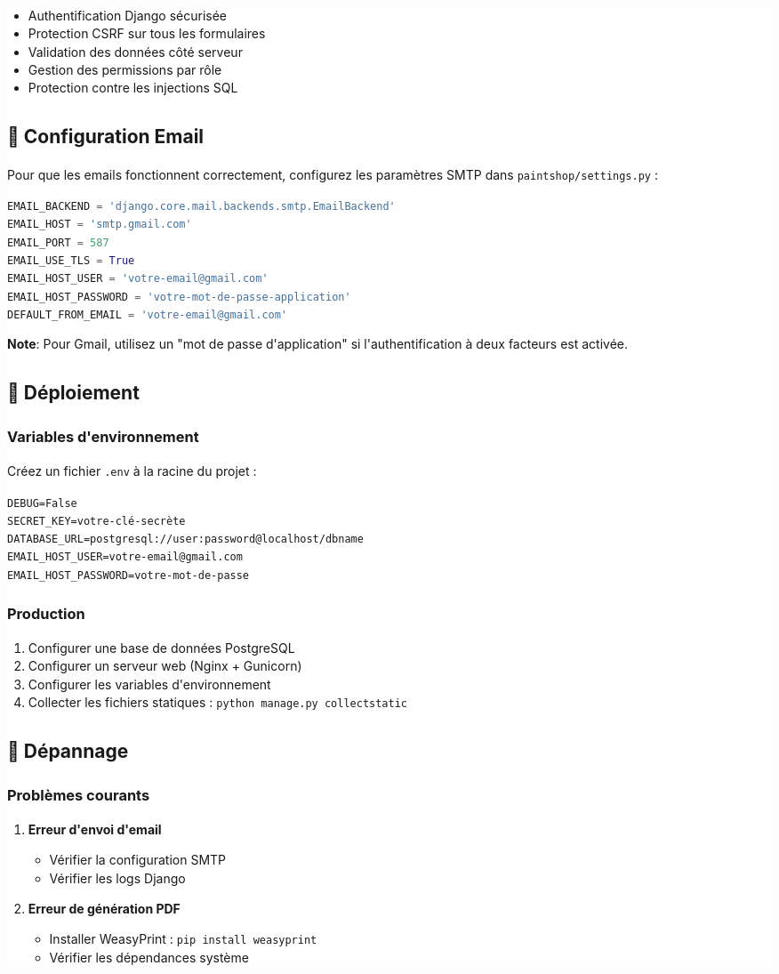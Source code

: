 - Authentification Django sécurisée
- Protection CSRF sur tous les formulaires
- Validation des données côté serveur
- Gestion des permissions par rôle
- Protection contre les injections SQL

## 📧 Configuration Email

Pour que les emails fonctionnent correctement, configurez les paramètres SMTP dans `paintshop/settings.py` :

```python
EMAIL_BACKEND = 'django.core.mail.backends.smtp.EmailBackend'
EMAIL_HOST = 'smtp.gmail.com'
EMAIL_PORT = 587
EMAIL_USE_TLS = True
EMAIL_HOST_USER = 'votre-email@gmail.com'
EMAIL_HOST_PASSWORD = 'votre-mot-de-passe-application'
DEFAULT_FROM_EMAIL = 'votre-email@gmail.com'
```

**Note**: Pour Gmail, utilisez un "mot de passe d'application" si l'authentification à deux facteurs est activée.

## 🚀 Déploiement

### Variables d'environnement
Créez un fichier `.env` à la racine du projet :
```
DEBUG=False
SECRET_KEY=votre-clé-secrète
DATABASE_URL=postgresql://user:password@localhost/dbname
EMAIL_HOST_USER=votre-email@gmail.com
EMAIL_HOST_PASSWORD=votre-mot-de-passe
```

### Production
1. Configurer une base de données PostgreSQL
2. Configurer un serveur web (Nginx + Gunicorn)
3. Configurer les variables d'environnement
4. Collecter les fichiers statiques : `python manage.py collectstatic`

## 🐛 Dépannage

### Problèmes courants

1. **Erreur d'envoi d'email**
   - Vérifier la configuration SMTP
   - Vérifier les logs Django

2. **Erreur de génération PDF**
   - Installer WeasyPrint : `pip install weasyprint`
   - Vérifier les dépendances système

